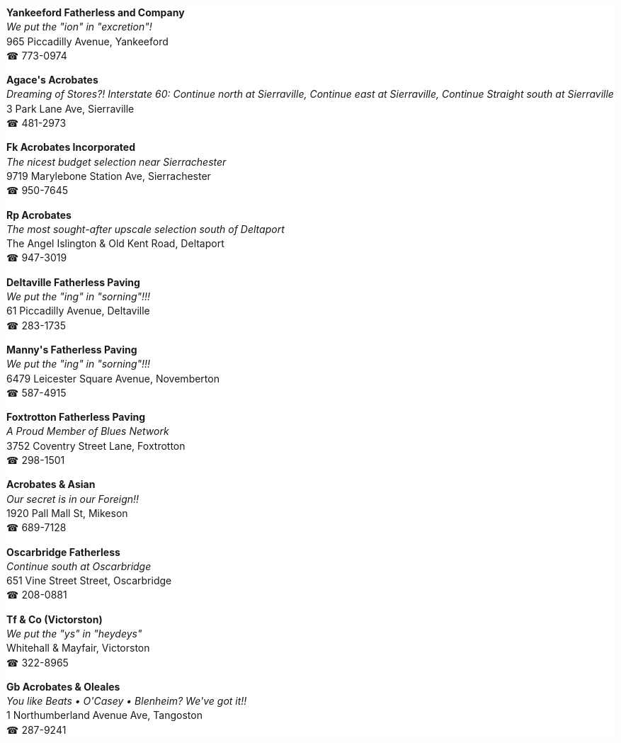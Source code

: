 **Yankeeford Fatherless and Company**  
_We put the "ion" in "excretion"!_  
965 Piccadilly Avenue, Yankeeford  
☎ 773-0974

**Agace's Acrobates**  
_Dreaming of Stores?! 
Interstate 60: Continue north at Sierraville, Continue east at Sierraville, Continue Straight south at Sierraville_  
3 Park Lane Ave, Sierraville  
☎ 481-2973

**Fk Acrobates Incorporated**  
_The nicest budget selection near Sierrachester_  
9719 Marylebone Station Ave, Sierrachester  
☎ 950-7645

**Rp Acrobates**  
_The most sought-after upscale selection south of Deltaport_  
The Angel Islington & Old Kent Road, Deltaport  
☎ 947-3019

**Deltaville Fatherless Paving**  
_We put the "ing" in "sorning"!!!_  
61 Piccadilly Avenue, Deltaville  
☎ 283-1735

**Manny's Fatherless Paving**  
_We put the "ing" in "sorning"!!!_  
6479 Leicester Square Avenue, Novemberton  
☎ 587-4915

**Foxtrotton Fatherless Paving**  
_A Proud Member of Blues Network_  
3752 Coventry Street Lane, Foxtrotton  
☎ 298-1501

**Acrobates & Asian**  
_Our secret is in our Foreign!!_  
1920 Pall Mall St, Mikeson  
☎ 689-7128

**Oscarbridge Fatherless**  
_Continue south at Oscarbridge_  
651 Vine Street Street, Oscarbridge  
☎ 208-0881

**Tf & Co (Victorston)**  
_We put the "ys" in "heydeys"_  
Whitehall & Mayfair, Victorston  
☎ 322-8965

**Gb Acrobates & Oleales**  
_You like Beats • O'Casey • Blenheim? We've got it!!_  
1 Northumberland Avenue Ave, Tangoston  
☎ 287-9241
